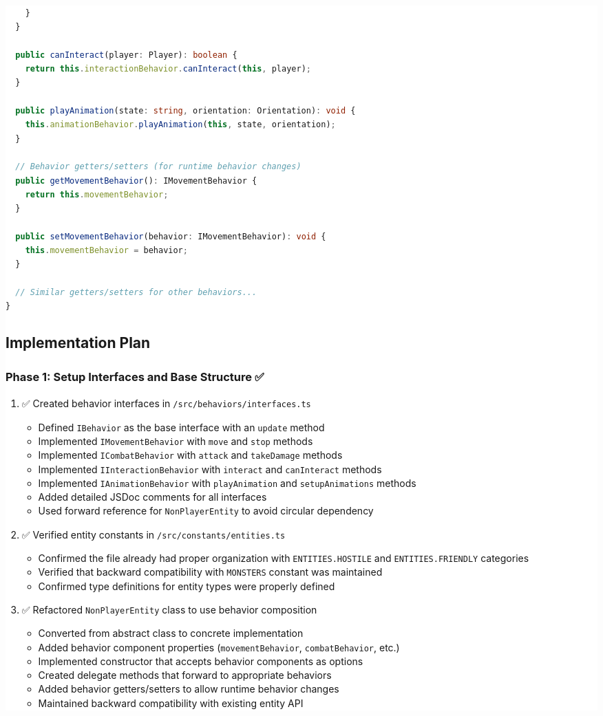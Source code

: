 ```typescript
    }
  }
  
  public canInteract(player: Player): boolean {
    return this.interactionBehavior.canInteract(this, player);
  }
  
  public playAnimation(state: string, orientation: Orientation): void {
    this.animationBehavior.playAnimation(this, state, orientation);
  }
  
  // Behavior getters/setters (for runtime behavior changes)
  public getMovementBehavior(): IMovementBehavior {
    return this.movementBehavior;
  }
  
  public setMovementBehavior(behavior: IMovementBehavior): void {
    this.movementBehavior = behavior;
  }
  
  // Similar getters/setters for other behaviors...
}
```

## Implementation Plan

### Phase 1: Setup Interfaces and Base Structure ✅

1. ✅ Created behavior interfaces in `/src/behaviors/interfaces.ts`
   - Defined `IBehavior` as the base interface with an `update` method
   - Implemented `IMovementBehavior` with `move` and `stop` methods
   - Implemented `ICombatBehavior` with `attack` and `takeDamage` methods
   - Implemented `IInteractionBehavior` with `interact` and `canInteract` methods
   - Implemented `IAnimationBehavior` with `playAnimation` and `setupAnimations` methods
   - Added detailed JSDoc comments for all interfaces
   - Used forward reference for `NonPlayerEntity` to avoid circular dependency

2. ✅ Verified entity constants in `/src/constants/entities.ts`
   - Confirmed the file already had proper organization with `ENTITIES.HOSTILE` and `ENTITIES.FRIENDLY` categories
   - Verified that backward compatibility with `MONSTERS` constant was maintained
   - Confirmed type definitions for entity types were properly defined

3. ✅ Refactored `NonPlayerEntity` class to use behavior composition
   - Converted from abstract class to concrete implementation
   - Added behavior component properties (`movementBehavior`, `combatBehavior`, etc.)
   - Implemented constructor that accepts behavior components as options
   - Created delegate methods that forward to appropriate behaviors
   - Added behavior getters/setters to allow runtime behavior changes
   - Maintained backward compatibility with existing entity API
